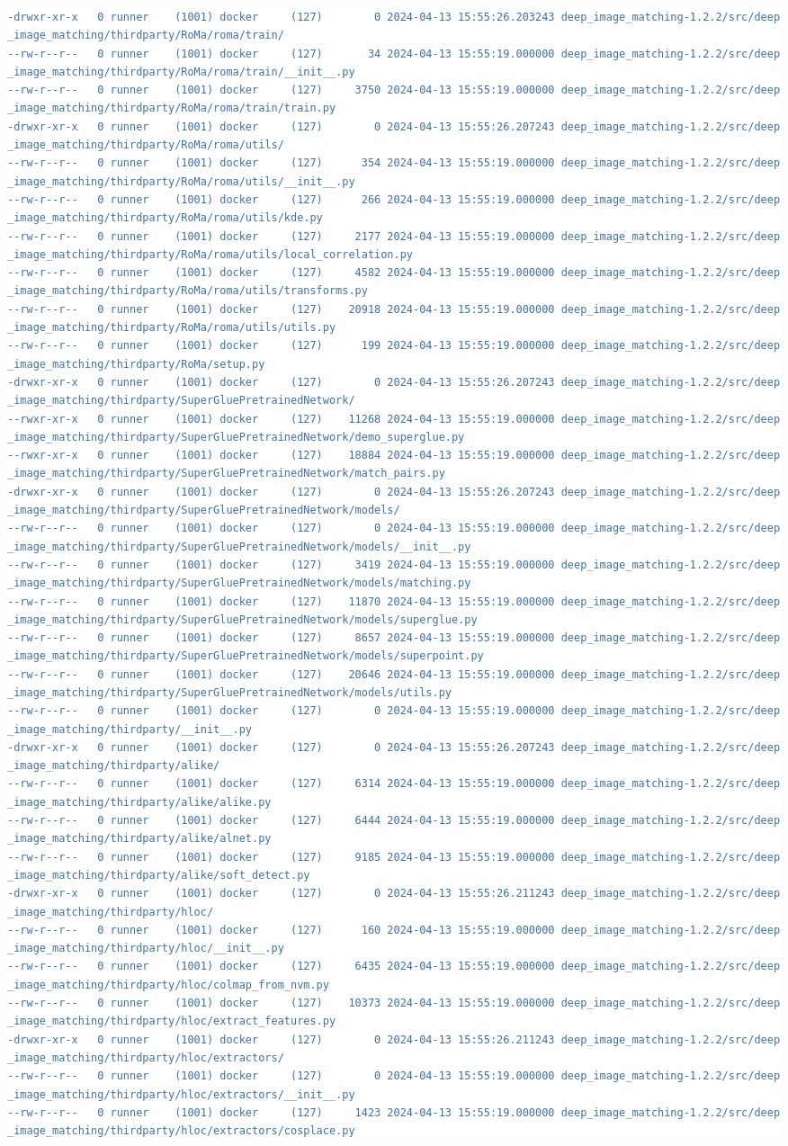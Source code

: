 ```diff
-drwxr-xr-x   0 runner    (1001) docker     (127)        0 2024-04-13 15:55:26.203243 deep_image_matching-1.2.2/src/deep_image_matching/thirdparty/RoMa/roma/train/
--rw-r--r--   0 runner    (1001) docker     (127)       34 2024-04-13 15:55:19.000000 deep_image_matching-1.2.2/src/deep_image_matching/thirdparty/RoMa/roma/train/__init__.py
--rw-r--r--   0 runner    (1001) docker     (127)     3750 2024-04-13 15:55:19.000000 deep_image_matching-1.2.2/src/deep_image_matching/thirdparty/RoMa/roma/train/train.py
-drwxr-xr-x   0 runner    (1001) docker     (127)        0 2024-04-13 15:55:26.207243 deep_image_matching-1.2.2/src/deep_image_matching/thirdparty/RoMa/roma/utils/
--rw-r--r--   0 runner    (1001) docker     (127)      354 2024-04-13 15:55:19.000000 deep_image_matching-1.2.2/src/deep_image_matching/thirdparty/RoMa/roma/utils/__init__.py
--rw-r--r--   0 runner    (1001) docker     (127)      266 2024-04-13 15:55:19.000000 deep_image_matching-1.2.2/src/deep_image_matching/thirdparty/RoMa/roma/utils/kde.py
--rw-r--r--   0 runner    (1001) docker     (127)     2177 2024-04-13 15:55:19.000000 deep_image_matching-1.2.2/src/deep_image_matching/thirdparty/RoMa/roma/utils/local_correlation.py
--rw-r--r--   0 runner    (1001) docker     (127)     4582 2024-04-13 15:55:19.000000 deep_image_matching-1.2.2/src/deep_image_matching/thirdparty/RoMa/roma/utils/transforms.py
--rw-r--r--   0 runner    (1001) docker     (127)    20918 2024-04-13 15:55:19.000000 deep_image_matching-1.2.2/src/deep_image_matching/thirdparty/RoMa/roma/utils/utils.py
--rw-r--r--   0 runner    (1001) docker     (127)      199 2024-04-13 15:55:19.000000 deep_image_matching-1.2.2/src/deep_image_matching/thirdparty/RoMa/setup.py
-drwxr-xr-x   0 runner    (1001) docker     (127)        0 2024-04-13 15:55:26.207243 deep_image_matching-1.2.2/src/deep_image_matching/thirdparty/SuperGluePretrainedNetwork/
--rwxr-xr-x   0 runner    (1001) docker     (127)    11268 2024-04-13 15:55:19.000000 deep_image_matching-1.2.2/src/deep_image_matching/thirdparty/SuperGluePretrainedNetwork/demo_superglue.py
--rwxr-xr-x   0 runner    (1001) docker     (127)    18884 2024-04-13 15:55:19.000000 deep_image_matching-1.2.2/src/deep_image_matching/thirdparty/SuperGluePretrainedNetwork/match_pairs.py
-drwxr-xr-x   0 runner    (1001) docker     (127)        0 2024-04-13 15:55:26.207243 deep_image_matching-1.2.2/src/deep_image_matching/thirdparty/SuperGluePretrainedNetwork/models/
--rw-r--r--   0 runner    (1001) docker     (127)        0 2024-04-13 15:55:19.000000 deep_image_matching-1.2.2/src/deep_image_matching/thirdparty/SuperGluePretrainedNetwork/models/__init__.py
--rw-r--r--   0 runner    (1001) docker     (127)     3419 2024-04-13 15:55:19.000000 deep_image_matching-1.2.2/src/deep_image_matching/thirdparty/SuperGluePretrainedNetwork/models/matching.py
--rw-r--r--   0 runner    (1001) docker     (127)    11870 2024-04-13 15:55:19.000000 deep_image_matching-1.2.2/src/deep_image_matching/thirdparty/SuperGluePretrainedNetwork/models/superglue.py
--rw-r--r--   0 runner    (1001) docker     (127)     8657 2024-04-13 15:55:19.000000 deep_image_matching-1.2.2/src/deep_image_matching/thirdparty/SuperGluePretrainedNetwork/models/superpoint.py
--rw-r--r--   0 runner    (1001) docker     (127)    20646 2024-04-13 15:55:19.000000 deep_image_matching-1.2.2/src/deep_image_matching/thirdparty/SuperGluePretrainedNetwork/models/utils.py
--rw-r--r--   0 runner    (1001) docker     (127)        0 2024-04-13 15:55:19.000000 deep_image_matching-1.2.2/src/deep_image_matching/thirdparty/__init__.py
-drwxr-xr-x   0 runner    (1001) docker     (127)        0 2024-04-13 15:55:26.207243 deep_image_matching-1.2.2/src/deep_image_matching/thirdparty/alike/
--rw-r--r--   0 runner    (1001) docker     (127)     6314 2024-04-13 15:55:19.000000 deep_image_matching-1.2.2/src/deep_image_matching/thirdparty/alike/alike.py
--rw-r--r--   0 runner    (1001) docker     (127)     6444 2024-04-13 15:55:19.000000 deep_image_matching-1.2.2/src/deep_image_matching/thirdparty/alike/alnet.py
--rw-r--r--   0 runner    (1001) docker     (127)     9185 2024-04-13 15:55:19.000000 deep_image_matching-1.2.2/src/deep_image_matching/thirdparty/alike/soft_detect.py
-drwxr-xr-x   0 runner    (1001) docker     (127)        0 2024-04-13 15:55:26.211243 deep_image_matching-1.2.2/src/deep_image_matching/thirdparty/hloc/
--rw-r--r--   0 runner    (1001) docker     (127)      160 2024-04-13 15:55:19.000000 deep_image_matching-1.2.2/src/deep_image_matching/thirdparty/hloc/__init__.py
--rw-r--r--   0 runner    (1001) docker     (127)     6435 2024-04-13 15:55:19.000000 deep_image_matching-1.2.2/src/deep_image_matching/thirdparty/hloc/colmap_from_nvm.py
--rw-r--r--   0 runner    (1001) docker     (127)    10373 2024-04-13 15:55:19.000000 deep_image_matching-1.2.2/src/deep_image_matching/thirdparty/hloc/extract_features.py
-drwxr-xr-x   0 runner    (1001) docker     (127)        0 2024-04-13 15:55:26.211243 deep_image_matching-1.2.2/src/deep_image_matching/thirdparty/hloc/extractors/
--rw-r--r--   0 runner    (1001) docker     (127)        0 2024-04-13 15:55:19.000000 deep_image_matching-1.2.2/src/deep_image_matching/thirdparty/hloc/extractors/__init__.py
--rw-r--r--   0 runner    (1001) docker     (127)     1423 2024-04-13 15:55:19.000000 deep_image_matching-1.2.2/src/deep_image_matching/thirdparty/hloc/extractors/cosplace.py
```